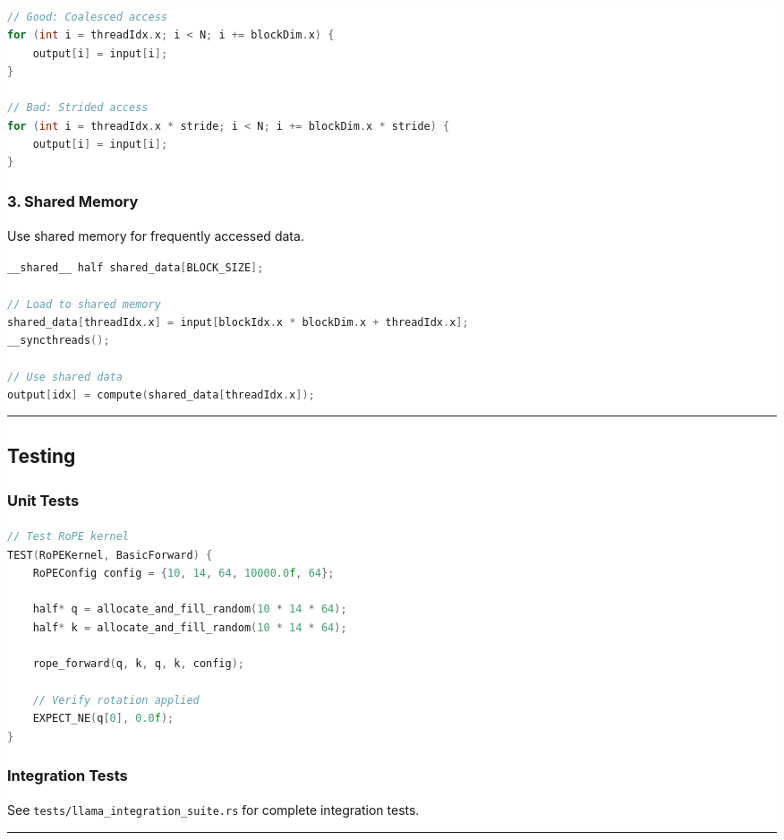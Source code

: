 ```cpp
// Good: Coalesced access
for (int i = threadIdx.x; i < N; i += blockDim.x) {
    output[i] = input[i];
}

// Bad: Strided access
for (int i = threadIdx.x * stride; i < N; i += blockDim.x * stride) {
    output[i] = input[i];
}
```

### 3. Shared Memory
Use shared memory for frequently accessed data.

```cpp
__shared__ half shared_data[BLOCK_SIZE];

// Load to shared memory
shared_data[threadIdx.x] = input[blockIdx.x * blockDim.x + threadIdx.x];
__syncthreads();

// Use shared data
output[idx] = compute(shared_data[threadIdx.x]);
```

---

## Testing

### Unit Tests

```cpp
// Test RoPE kernel
TEST(RoPEKernel, BasicForward) {
    RoPEConfig config = {10, 14, 64, 10000.0f, 64};
    
    half* q = allocate_and_fill_random(10 * 14 * 64);
    half* k = allocate_and_fill_random(10 * 14 * 64);
    
    rope_forward(q, k, q, k, config);
    
    // Verify rotation applied
    EXPECT_NE(q[0], 0.0f);
}
```

### Integration Tests

See `tests/llama_integration_suite.rs` for complete integration tests.

---
